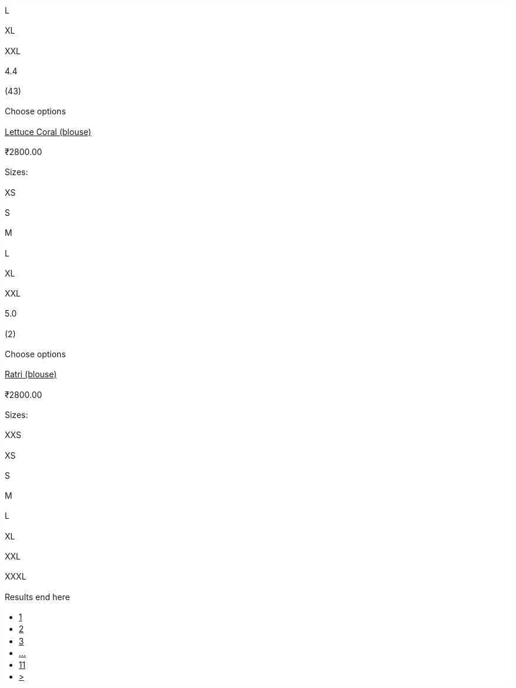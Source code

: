 L

XL

XXL

[](https://suta.in/products/lettuce-coral-blouse)

4.4

(43)

Choose options

[Lettuce Coral (blouse)](https://suta.in/products/lettuce-coral-blouse)

₹2800.00

Sizes:

XS

S

M

L

XL

XXL

[](https://suta.in/products/ratri-blouse)

5.0

(2)

Choose options

[Ratri (blouse)](https://suta.in/products/ratri-blouse)

₹2800.00

Sizes:

XXS

XS

S

M

L

XL

XXL

XXXL

Results end here

- [1]()
- [2]()
- [3]()
- […]()
- [11]()
- [>]()
